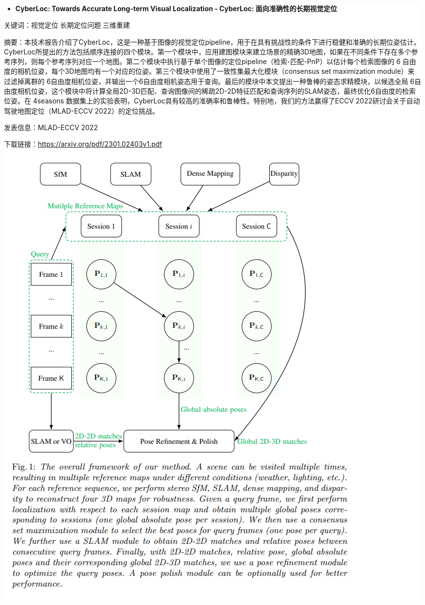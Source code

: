 
- **CyberLoc: Towards Accurate Long-term Visual Localization - CyberLoc: 面向准确性的长期视觉定位**

关键词：视觉定位 长期定位问题 三维重建 

摘要：本技术报告介绍了CyberLoc，这是一种基于图像的视觉定位pipeline，用于在具有挑战性的条件下进行稳健和准确的长期位姿估计。CyberLoc所提出的方法包括顺序连接的四个模块。第一个模块中，应用建图模块来建立场景的精确3D地图，如果在不同条件下存在多个参考序列，则每个参考序列对应一个地图。第二个模块中执行基于单个图像的定位pipeline（检索-匹配-PnP）以估计每个检索图像的 6 自由度的相机位姿，每个3D地图均有一个对应的位姿。第三个模块中使用了一致性集最大化模块（consensus set maximization module）来过滤掉离群的 6自由度相机位姿，并输出一个6自由度相机姿态用于查询。最后的模块中本文提出一种鲁棒的姿态求精模块，以候选全局 6自由度相机位姿，这个模块中将计算全局2D-3D匹配、查询图像间的稀疏2D-2D特征匹配和查询序列的SLAM姿态，最终优化6自由度的检索位姿。在 4seasons 数据集上的实验表明，CyberLoc具有较高的准确率和鲁棒性。特别地，我们的方法赢得了ECCV 2022研讨会关于自动驾驶地图定位（MLAD-ECCV 2022）的定位挑战。

发表信息：MLAD-ECCV 2022

下载链接：https://arxiv.org/pdf/2301.02403v1.pdf

![06](./0109-0113.assets/06.png)
